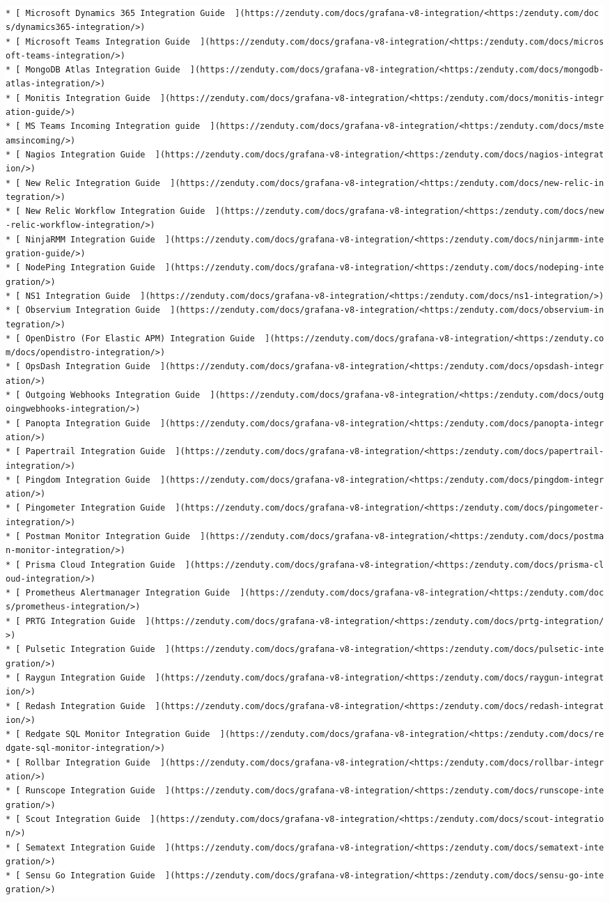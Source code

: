     * [ Microsoft Dynamics 365 Integration Guide  ](https://zenduty.com/docs/grafana-v8-integration/<https:/zenduty.com/docs/dynamics365-integration/>)
    * [ Microsoft Teams Integration Guide  ](https://zenduty.com/docs/grafana-v8-integration/<https:/zenduty.com/docs/microsoft-teams-integration/>)
    * [ MongoDB Atlas Integration Guide  ](https://zenduty.com/docs/grafana-v8-integration/<https:/zenduty.com/docs/mongodb-atlas-integration/>)
    * [ Monitis Integration Guide  ](https://zenduty.com/docs/grafana-v8-integration/<https:/zenduty.com/docs/monitis-integration-guide/>)
    * [ MS Teams Incoming Integration guide  ](https://zenduty.com/docs/grafana-v8-integration/<https:/zenduty.com/docs/msteamsincoming/>)
    * [ Nagios Integration Guide  ](https://zenduty.com/docs/grafana-v8-integration/<https:/zenduty.com/docs/nagios-integration/>)
    * [ New Relic Integration Guide  ](https://zenduty.com/docs/grafana-v8-integration/<https:/zenduty.com/docs/new-relic-integration/>)
    * [ New Relic Workflow Integration Guide  ](https://zenduty.com/docs/grafana-v8-integration/<https:/zenduty.com/docs/new-relic-workflow-integration/>)
    * [ NinjaRMM Integration Guide  ](https://zenduty.com/docs/grafana-v8-integration/<https:/zenduty.com/docs/ninjarmm-integration-guide/>)
    * [ NodePing Integration Guide  ](https://zenduty.com/docs/grafana-v8-integration/<https:/zenduty.com/docs/nodeping-integration/>)
    * [ NS1 Integration Guide  ](https://zenduty.com/docs/grafana-v8-integration/<https:/zenduty.com/docs/ns1-integration/>)
    * [ Observium Integration Guide  ](https://zenduty.com/docs/grafana-v8-integration/<https:/zenduty.com/docs/observium-integration/>)
    * [ OpenDistro (For Elastic APM) Integration Guide  ](https://zenduty.com/docs/grafana-v8-integration/<https:/zenduty.com/docs/opendistro-integration/>)
    * [ OpsDash Integration Guide  ](https://zenduty.com/docs/grafana-v8-integration/<https:/zenduty.com/docs/opsdash-integration/>)
    * [ Outgoing Webhooks Integration Guide  ](https://zenduty.com/docs/grafana-v8-integration/<https:/zenduty.com/docs/outgoingwebhooks-integration/>)
    * [ Panopta Integration Guide  ](https://zenduty.com/docs/grafana-v8-integration/<https:/zenduty.com/docs/panopta-integration/>)
    * [ Papertrail Integration Guide  ](https://zenduty.com/docs/grafana-v8-integration/<https:/zenduty.com/docs/papertrail-integration/>)
    * [ Pingdom Integration Guide  ](https://zenduty.com/docs/grafana-v8-integration/<https:/zenduty.com/docs/pingdom-integration/>)
    * [ Pingometer Integration Guide  ](https://zenduty.com/docs/grafana-v8-integration/<https:/zenduty.com/docs/pingometer-integration/>)
    * [ Postman Monitor Integration Guide  ](https://zenduty.com/docs/grafana-v8-integration/<https:/zenduty.com/docs/postman-monitor-integration/>)
    * [ Prisma Cloud Integration Guide  ](https://zenduty.com/docs/grafana-v8-integration/<https:/zenduty.com/docs/prisma-cloud-integration/>)
    * [ Prometheus Alertmanager Integration Guide  ](https://zenduty.com/docs/grafana-v8-integration/<https:/zenduty.com/docs/prometheus-integration/>)
    * [ PRTG Integration Guide  ](https://zenduty.com/docs/grafana-v8-integration/<https:/zenduty.com/docs/prtg-integration/>)
    * [ Pulsetic Integration Guide  ](https://zenduty.com/docs/grafana-v8-integration/<https:/zenduty.com/docs/pulsetic-integration/>)
    * [ Raygun Integration Guide  ](https://zenduty.com/docs/grafana-v8-integration/<https:/zenduty.com/docs/raygun-integration/>)
    * [ Redash Integration Guide  ](https://zenduty.com/docs/grafana-v8-integration/<https:/zenduty.com/docs/redash-integration/>)
    * [ Redgate SQL Monitor Integration Guide  ](https://zenduty.com/docs/grafana-v8-integration/<https:/zenduty.com/docs/redgate-sql-monitor-integration/>)
    * [ Rollbar Integration Guide  ](https://zenduty.com/docs/grafana-v8-integration/<https:/zenduty.com/docs/rollbar-integration/>)
    * [ Runscope Integration Guide  ](https://zenduty.com/docs/grafana-v8-integration/<https:/zenduty.com/docs/runscope-integration/>)
    * [ Scout Integration Guide  ](https://zenduty.com/docs/grafana-v8-integration/<https:/zenduty.com/docs/scout-integration/>)
    * [ Sematext Integration Guide  ](https://zenduty.com/docs/grafana-v8-integration/<https:/zenduty.com/docs/sematext-integration/>)
    * [ Sensu Go Integration Guide  ](https://zenduty.com/docs/grafana-v8-integration/<https:/zenduty.com/docs/sensu-go-integration/>)